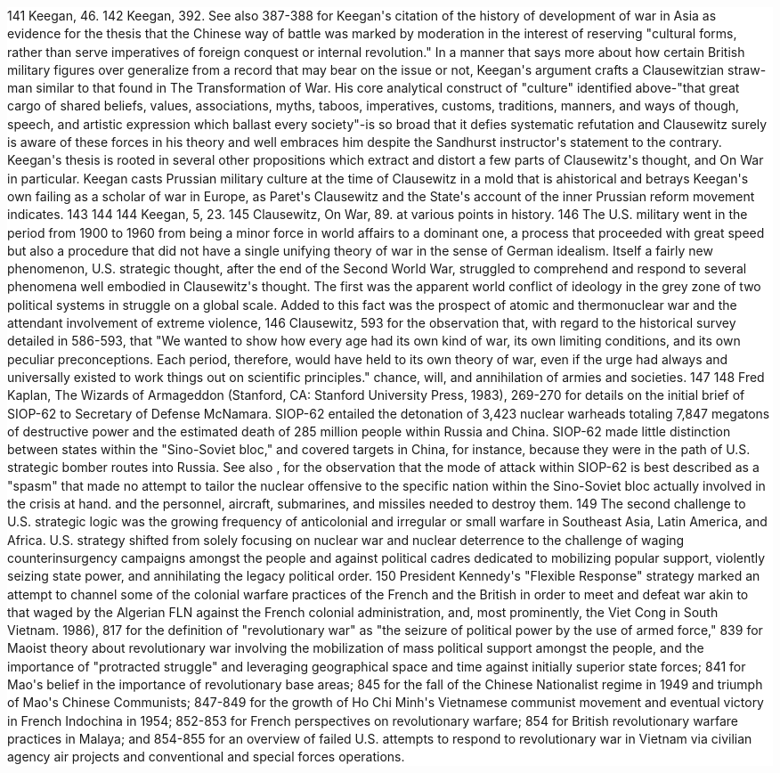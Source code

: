 141 Keegan, 46.   142 Keegan, 392. See also 387-388 for Keegan's citation of the history of development of war in Asia as evidence for the thesis that the Chinese way of battle was marked by moderation in the interest of reserving "cultural forms, rather than serve imperatives of foreign conquest or internal revolution."
In a manner that says more about how certain British military figures over generalize from a record that may bear on the issue or not, Keegan's argument crafts a Clausewitzian straw-man similar to that found in The Transformation of War. His core analytical construct of "culture" identified above-"that great cargo of shared beliefs, values, associations, myths, taboos, imperatives, customs, traditions, manners, and ways of though, speech, and artistic expression which ballast every society"-is so broad that it defies systematic refutation and Clausewitz surely is aware of these forces in his theory and well embraces him despite the Sandhurst instructor's statement to the contrary.
Keegan's thesis is rooted in several other propositions which extract and distort a few parts of Clausewitz's thought, and On War in particular. Keegan casts Prussian military culture at the time of Clausewitz in a mold that is ahistorical and betrays Keegan's own failing as a scholar of war in Europe, as Paret's Clausewitz and the State's account of the inner Prussian reform movement indicates. 
143
144
144 Keegan, 5, 23.   145 Clausewitz, On War, 89.  at various points in history. 
146
The U.S. military went in the period from 1900 to 1960 from being a minor force in world affairs to a dominant one, a process that proceeded with great speed but also a procedure that did not have a single unifying theory of war in the sense of German idealism.
Itself a fairly new phenomenon, U.S. strategic thought, after the end of the Second World War, struggled to comprehend and respond to several phenomena well embodied in Clausewitz's thought. The first was the apparent world conflict of ideology in the grey zone of two political systems in struggle on a global scale. Added to this fact was the prospect of atomic and thermonuclear war and the attendant involvement of extreme violence, 146 Clausewitz, 593 for the observation that, with regard to the historical survey detailed in 586-593, that "We wanted to show how every age had its own kind of war, its own limiting conditions, and its own peculiar preconceptions. Each period, therefore, would have held to its own theory of war, even if the urge had always and universally existed to work things out on scientific principles." chance, will, and annihilation of armies and societies. 
147
148 Fred Kaplan, The Wizards of Armageddon (Stanford, CA: Stanford University Press, 1983), 269-270 for details on the initial brief of SIOP-62 to Secretary of Defense McNamara. SIOP-62 entailed the detonation of 3,423 nuclear warheads totaling 7,847 megatons of destructive power and the estimated death of 285 million people within Russia and China. SIOP-62 made little distinction between states within the "Sino-Soviet bloc," and covered targets in China, for instance, because they were in the path of U.S. strategic bomber routes into Russia. See also , for the observation that the mode of attack within SIOP-62 is best described as a "spasm" that made no attempt to tailor the nuclear offensive to the specific nation within the Sino-Soviet bloc actually involved in the crisis at hand. and the personnel, aircraft, submarines, and missiles needed to destroy them. 
149
The second challenge to U.S. strategic logic was the growing frequency of anticolonial and irregular or small warfare in Southeast Asia, Latin America, and Africa. U.S.
strategy shifted from solely focusing on nuclear war and nuclear deterrence to the challenge of waging counterinsurgency campaigns amongst the people and against political cadres dedicated to mobilizing popular support, violently seizing state power, and annihilating the legacy political order. 150 President Kennedy's "Flexible Response" strategy marked an attempt to channel some of the colonial warfare practices of the French and the British in order to meet and defeat war akin to that waged by the Algerian FLN against the French colonial administration, and, most prominently, the Viet Cong in South Vietnam.  1986), 817 for the definition of "revolutionary war" as "the seizure of political power by the use of armed force," 839 for Maoist theory about revolutionary war involving the mobilization of mass political support amongst the people, and the importance of "protracted struggle" and leveraging geographical space and time against initially superior state forces; 841 for Mao's belief in the importance of revolutionary base areas; 845 for the fall of the Chinese Nationalist regime in 1949 and triumph of Mao's Chinese Communists; 847-849 for the growth of Ho Chi Minh's Vietnamese communist movement and eventual victory in French Indochina in 1954; 852-853 for French perspectives on revolutionary warfare; 854 for British revolutionary warfare practices in Malaya; and 854-855 for an overview of failed U.S. attempts to respond to revolutionary war in Vietnam via civilian agency air projects and conventional and special forces operations.